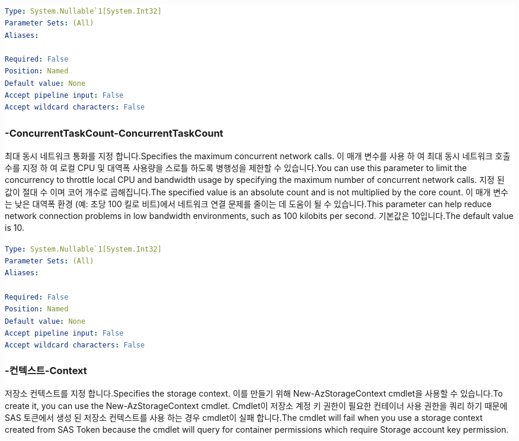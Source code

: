 ```yaml
Type: System.Nullable`1[System.Int32]
Parameter Sets: (All)
Aliases:

Required: False
Position: Named
Default value: None
Accept pipeline input: False
Accept wildcard characters: False
```

### <span data-ttu-id="37fdd-119">-ConcurrentTaskCount</span><span class="sxs-lookup"><span data-stu-id="37fdd-119">-ConcurrentTaskCount</span></span>
<span data-ttu-id="37fdd-120">최대 동시 네트워크 통화를 지정 합니다.</span><span class="sxs-lookup"><span data-stu-id="37fdd-120">Specifies the maximum concurrent network calls.</span></span>
<span data-ttu-id="37fdd-121">이 매개 변수를 사용 하 여 최대 동시 네트워크 호출 수를 지정 하 여 로컬 CPU 및 대역폭 사용량을 스로틀 하도록 병행성을 제한할 수 있습니다.</span><span class="sxs-lookup"><span data-stu-id="37fdd-121">You can use this parameter to limit the concurrency to throttle local CPU and bandwidth usage by specifying the maximum number of concurrent network calls.</span></span>
<span data-ttu-id="37fdd-122">지정 된 값이 절대 수 이며 코어 개수로 곱해집니다.</span><span class="sxs-lookup"><span data-stu-id="37fdd-122">The specified value is an absolute count and is not multiplied by the core count.</span></span>
<span data-ttu-id="37fdd-123">이 매개 변수는 낮은 대역폭 환경 (예: 초당 100 킬로 비트)에서 네트워크 연결 문제를 줄이는 데 도움이 될 수 있습니다.</span><span class="sxs-lookup"><span data-stu-id="37fdd-123">This parameter can help reduce network connection problems in low bandwidth environments, such as 100 kilobits per second.</span></span>
<span data-ttu-id="37fdd-124">기본값은 10입니다.</span><span class="sxs-lookup"><span data-stu-id="37fdd-124">The default value is 10.</span></span>

```yaml
Type: System.Nullable`1[System.Int32]
Parameter Sets: (All)
Aliases:

Required: False
Position: Named
Default value: None
Accept pipeline input: False
Accept wildcard characters: False
```

### <span data-ttu-id="37fdd-125">-컨텍스트</span><span class="sxs-lookup"><span data-stu-id="37fdd-125">-Context</span></span>
<span data-ttu-id="37fdd-126">저장소 컨텍스트를 지정 합니다.</span><span class="sxs-lookup"><span data-stu-id="37fdd-126">Specifies the storage context.</span></span>
<span data-ttu-id="37fdd-127">이를 만들기 위해 New-AzStorageContext cmdlet을 사용할 수 있습니다.</span><span class="sxs-lookup"><span data-stu-id="37fdd-127">To create it, you can use the New-AzStorageContext cmdlet.</span></span>
<span data-ttu-id="37fdd-128">Cmdlet이 저장소 계정 키 권한이 필요한 컨테이너 사용 권한을 쿼리 하기 때문에 SAS 토큰에서 생성 된 저장소 컨텍스트를 사용 하는 경우 cmdlet이 실패 합니다.</span><span class="sxs-lookup"><span data-stu-id="37fdd-128">The cmdlet will fail when you use a storage context created from SAS Token because the cmdlet will query for container permissions which require Storage account key permission.</span></span>
